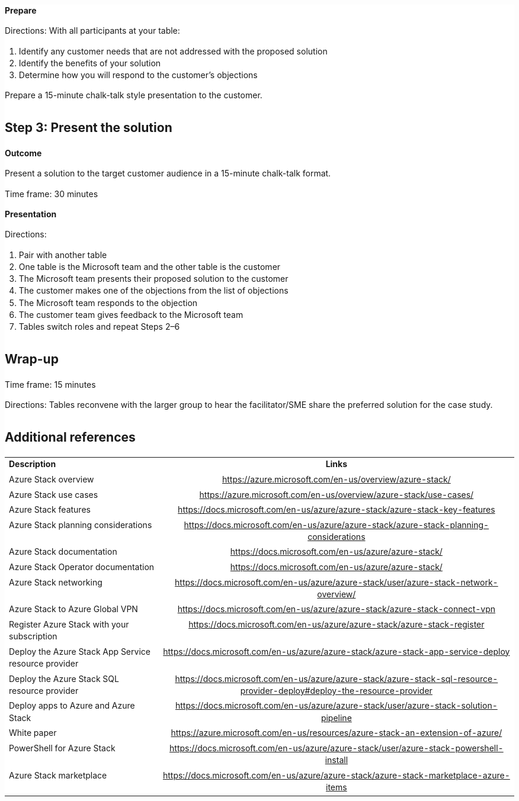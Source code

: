 **Prepare**

Directions: With all participants at your table: 

1.  Identify any customer needs that are not addressed with the proposed solution
2.  Identify the benefits of your solution
3.  Determine how you will respond to the customer’s objections

Prepare a 15-minute chalk-talk style presentation to the customer. 

## Step 3: Present the solution

**Outcome**
 
Present a solution to the target customer audience in a 15-minute chalk-talk format.

Time frame: 30 minutes

**Presentation** 

Directions:
1.  Pair with another table
2.  One table is the Microsoft team and the other table is the customer
3.  The Microsoft team presents their proposed solution to the customer
4.  The customer makes one of the objections from the list of objections
5.  The Microsoft team responds to the objection
6.  The customer team gives feedback to the Microsoft team
7.  Tables switch roles and repeat Steps 2–6

## Wrap-up 

Time frame: 15 minutes

Directions: Tables reconvene with the larger group to hear the facilitator/SME share the preferred solution for the case study.

##  Additional references
|    |            |
|----------|:-------------:|
| **Description** | **Links** |
| Azure Stack overview  | <https://azure.microsoft.com/en-us/overview/azure-stack/> |
| Azure Stack use cases | <https://azure.microsoft.com/en-us/overview/azure-stack/use-cases/> |
| Azure Stack features | <https://docs.microsoft.com/en-us/azure/azure-stack/azure-stack-key-features> |
| Azure Stack planning considerations | <https://docs.microsoft.com/en-us/azure/azure-stack/azure-stack-planning-considerations> |
| Azure Stack documentation | <https://docs.microsoft.com/en-us/azure/azure-stack/> |
| Azure Stack Operator documentation | <https://docs.microsoft.com/en-us/azure/azure-stack/> |
| Azure Stack networking | <https://docs.microsoft.com/en-us/azure/azure-stack/user/azure-stack-network-overview/> |
| Azure Stack to Azure Global VPN | <https://docs.microsoft.com/en-us/azure/azure-stack/azure-stack-connect-vpn> |
| Register Azure Stack with your subscription | <https://docs.microsoft.com/en-us/azure/azure-stack/azure-stack-register> |
| Deploy the Azure Stack App Service resource provider | <https://docs.microsoft.com/en-us/azure/azure-stack/azure-stack-app-service-deploy> |
| Deploy the Azure Stack SQL resource provider | <https://docs.microsoft.com/en-us/azure/azure-stack/azure-stack-sql-resource-provider-deploy#deploy-the-resource-provider> |
| Deploy apps to Azure and Azure Stack | <https://docs.microsoft.com/en-us/azure/azure-stack/user/azure-stack-solution-pipeline> |
| White paper | <https://azure.microsoft.com/en-us/resources/azure-stack-an-extension-of-azure/> |
| PowerShell for Azure Stack | <https://docs.microsoft.com/en-us/azure/azure-stack/user/azure-stack-powershell-install> |
| Azure Stack marketplace | <https://docs.microsoft.com/en-us/azure/azure-stack/azure-stack-marketplace-azure-items> |